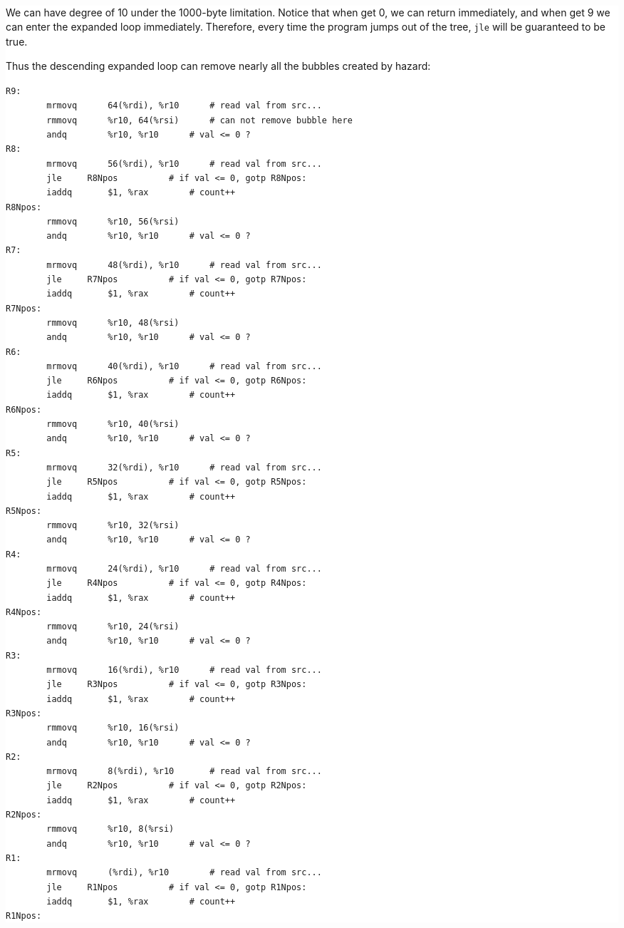 We can have degree of 10 under the 1000-byte limitation. Notice that when get 0, we can return immediately, and when get 9 we can enter the expanded loop immediately. Therefore, every time the program jumps out of the tree, `jle` will be guaranteed to be true.

Thus the descending expanded loop can remove nearly all the bubbles created by hazard:

```
R9:
		mrmovq 		64(%rdi), %r10		# read val from src...
		rmmovq 		%r10, 64(%rsi)		# can not remove bubble here
		andq 		%r10, %r10		# val <= 0 ?
R8:
		mrmovq 		56(%rdi), %r10		# read val from src...
		jle		R8Npos			# if val <= 0, gotp R8Npos:
		iaddq		$1, %rax		# count++
R8Npos:
		rmmovq 		%r10, 56(%rsi)
		andq 		%r10, %r10		# val <= 0 ?
R7:
		mrmovq 		48(%rdi), %r10		# read val from src...
		jle		R7Npos			# if val <= 0, gotp R7Npos:
		iaddq		$1, %rax		# count++
R7Npos:
		rmmovq 		%r10, 48(%rsi)
		andq 		%r10, %r10		# val <= 0 ?
R6:
		mrmovq 		40(%rdi), %r10		# read val from src...
		jle		R6Npos			# if val <= 0, gotp R6Npos:
		iaddq		$1, %rax		# count++
R6Npos:
		rmmovq 		%r10, 40(%rsi)
		andq 		%r10, %r10		# val <= 0 ?
R5:
		mrmovq 		32(%rdi), %r10		# read val from src...
		jle		R5Npos			# if val <= 0, gotp R5Npos:
		iaddq		$1, %rax		# count++
R5Npos:
		rmmovq 		%r10, 32(%rsi)
		andq 		%r10, %r10		# val <= 0 ?
R4:
		mrmovq 		24(%rdi), %r10		# read val from src...
		jle		R4Npos			# if val <= 0, gotp R4Npos:
		iaddq		$1, %rax		# count++
R4Npos:
		rmmovq 		%r10, 24(%rsi)
		andq 		%r10, %r10		# val <= 0 ?
R3:
		mrmovq 		16(%rdi), %r10		# read val from src...
		jle		R3Npos			# if val <= 0, gotp R3Npos:
		iaddq		$1, %rax		# count++
R3Npos:
		rmmovq 		%r10, 16(%rsi)
		andq 		%r10, %r10		# val <= 0 ?
R2:
		mrmovq 		8(%rdi), %r10		# read val from src...
		jle		R2Npos			# if val <= 0, gotp R2Npos:
		iaddq		$1, %rax		# count++
R2Npos:
		rmmovq 		%r10, 8(%rsi)
		andq 		%r10, %r10		# val <= 0 ?
R1:
		mrmovq 		(%rdi), %r10		# read val from src...
		jle		R1Npos			# if val <= 0, gotp R1Npos:
		iaddq		$1, %rax		# count++
R1Npos:
```